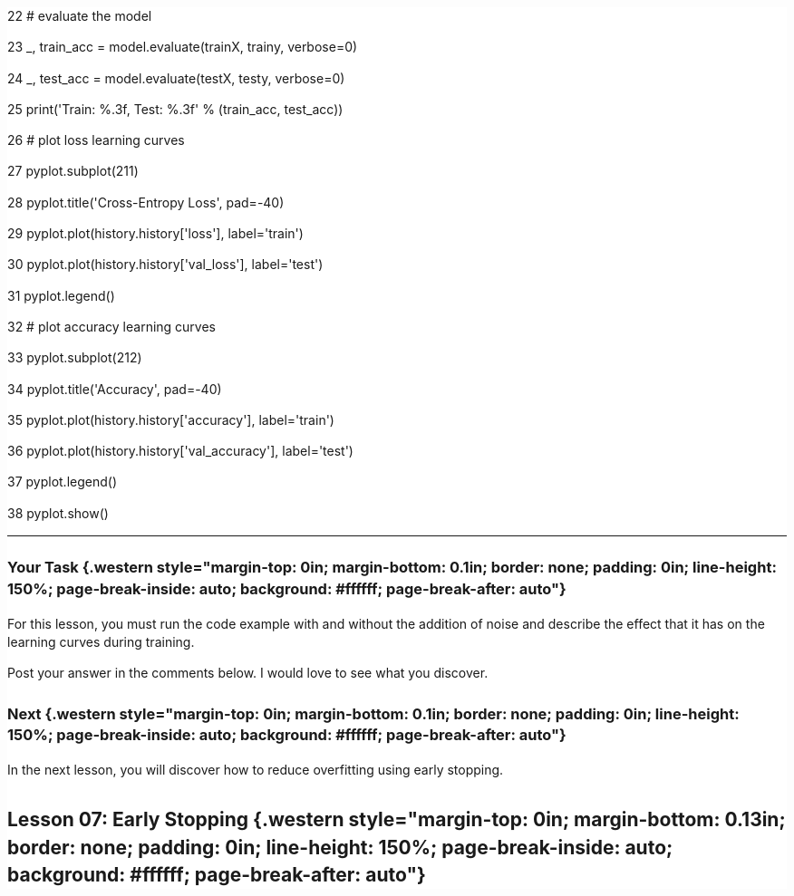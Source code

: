   22   \# evaluate the model
       
  23   \_, train\_acc = model.evaluate(trainX, trainy, verbose=0)
       
  24   \_, test\_acc = model.evaluate(testX, testy, verbose=0)
       
  25   print('Train: %.3f, Test: %.3f' % (train\_acc, test\_acc))
       
  26   \# plot loss learning curves
       
  27   pyplot.subplot(211)
       
  28   pyplot.title('Cross-Entropy Loss', pad=-40)
       
  29   pyplot.plot(history.history['loss'], label='train')
       
  30   pyplot.plot(history.history['val\_loss'], label='test')
       
  31   pyplot.legend()
       
  32   \# plot accuracy learning curves
       
  33   pyplot.subplot(212)
       
  34   pyplot.title('Accuracy', pad=-40)
       
  35   pyplot.plot(history.history['accuracy'], label='train')
       
  36   pyplot.plot(history.history['val\_accuracy'], label='test')
       
  37   pyplot.legend()
       
  38   pyplot.show()
  ---- ----------------------------------------------------------------------------------------------

### **Your Task** {.western style="margin-top: 0in; margin-bottom: 0.1in; border: none; padding: 0in; line-height: 150%; page-break-inside: auto; background: #ffffff; page-break-after: auto"}

For this lesson, you must run the code example with and without the
addition of noise and describe the effect that it has on the learning
curves during training.

Post your answer in the comments below. I would love to see what you
discover.

### **Next** {.western style="margin-top: 0in; margin-bottom: 0.1in; border: none; padding: 0in; line-height: 150%; page-break-inside: auto; background: #ffffff; page-break-after: auto"}

In the next lesson, you will discover how to reduce overfitting using
early stopping.

**Lesson 07: Early Stopping** {.western style="margin-top: 0in; margin-bottom: 0.13in; border: none; padding: 0in; line-height: 150%; page-break-inside: auto; background: #ffffff; page-break-after: auto"}
-----------------------------
